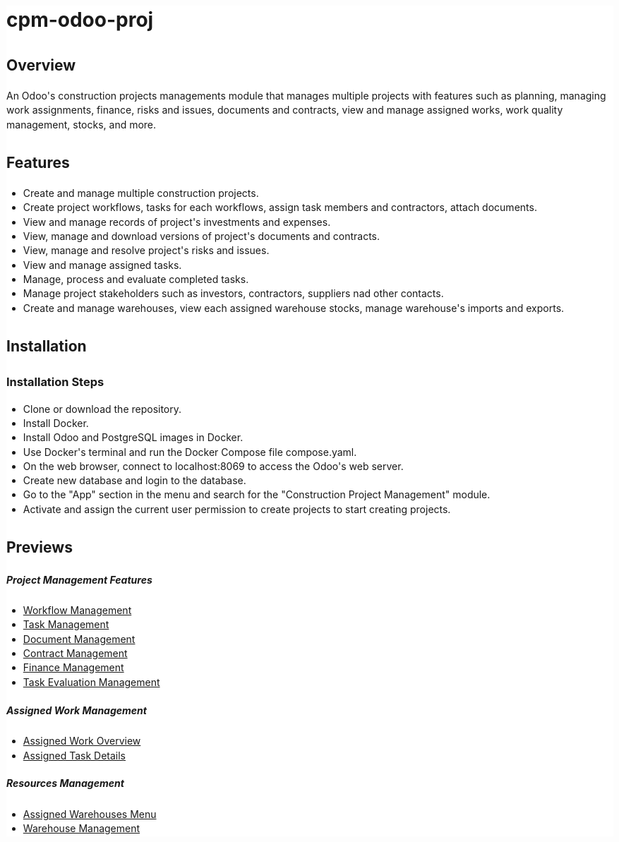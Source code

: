 # cpm-odoo-proj
## Overview
An Odoo's construction projects managements module that manages multiple projects with features such as planning, managing work assignments, finance, risks and issues, documents and contracts, view and manage assigned works, work quality management, stocks, and more.

## Features
- Create and manage multiple construction projects.
- Create project workflows, tasks for each workflows, assign task members and contractors, attach documents.
- View and manage records of project's investments and expenses.
- View, manage and download versions of project's documents and contracts.
- View, manage and resolve project's risks and issues.
- View and manage assigned tasks.
- Manage, process and evaluate completed tasks.
- Manage project stakeholders such as investors, contractors, suppliers nad other contacts.
- Create and manage warehouses, view each assigned warehouse stocks, manage warehouse's imports and exports.

## Installation
### Installation Steps
- Clone or download the repository.
- Install Docker.
- Install Odoo and PostgreSQL images in Docker.
- Use Docker's terminal and run the Docker Compose file compose.yaml.
- On the web browser, connect to localhost:8069 to access the Odoo's web server.
- Create new database and login to the database.
- Go to the "App" section in the menu and search for the "Construction Project Management" module.
- Activate and assign the current user permission to create projects to start creating projects.

## Previews
##### Project Management Features
- [Workflow Management](#workflow-management)
- [Task Management](#task-management)
- [Document Management](#document-management)
- [Contract Management](#contract-management)
- [Finance Management](#finance-management)
- [Task Evaluation Management](#task-evaluation-management)

##### Assigned Work Management
- [Assigned Work Overview](#assigned-work-overview)
- [Assigned Task Details](#assigned-task-details)

##### Resources Management
- [Assigned Warehouses Menu](#assigned-warehouses-menu)
- [Warehouse Management](#warehouse-management)
